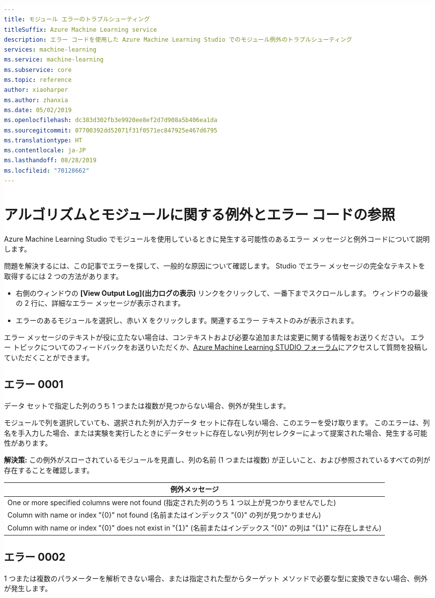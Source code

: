 ```yaml
---
title: モジュール エラーのトラブルシューティング
titleSuffix: Azure Machine Learning service
description: エラー コードを使用した Azure Machine Learning Studio でのモジュール例外のトラブルシューティング
services: machine-learning
ms.service: machine-learning
ms.subservice: core
ms.topic: reference
author: xiaoharper
ms.author: zhanxia
ms.date: 05/02/2019
ms.openlocfilehash: dc383d302fb3e9920ee8ef2d7d908a5b406ea1da
ms.sourcegitcommit: 07700392dd52071f31f0571ec847925e467d6795
ms.translationtype: HT
ms.contentlocale: ja-JP
ms.lasthandoff: 08/28/2019
ms.locfileid: "70128662"
---
```

# <a name="exceptions-and-error-codes-for-algorithm--module-reference"></a>アルゴリズムとモジュールに関する例外とエラー コードの参照

Azure Machine Learning Studio でモジュールを使用しているときに発生する可能性のあるエラー メッセージと例外コードについて説明します。 

問題を解決するには、この記事でエラーを探して、一般的な原因について確認します。 Studio でエラー メッセージの完全なテキストを取得するには 2 つの方法があります。  
 
- 右側のウィンドウの **[View Output Log]\(出力ログの表示\)** リンクをクリックして、一番下までスクロールします。 ウィンドウの最後の 2 行に、詳細なエラー メッセージが表示されます。  
  
- エラーのあるモジュールを選択し、赤い X をクリックします。関連するエラー テキストのみが表示されます。  
  
エラー メッセージのテキストが役に立たない場合は、コンテキストおよび必要な追加または変更に関する情報をお送りください。 エラー トピックについてのフィードバックをお送りいただくか、[Azure Machine Learning STUDIO フォーラム](https://aka.ms/aml-forum-studio)にアクセスして質問を投稿していただくことができます。  


## <a name="error-0001"></a>エラー 0001  
 データ セットで指定した列のうち 1 つまたは複数が見つからない場合、例外が発生します。  
  
 モジュールで列を選択していても、選択された列が入力データ セットに存在しない場合、このエラーを受け取ります。 このエラーは、列名を手入力した場合、または実験を実行したときにデータセットに存在しない列が列セレクターによって提案された場合、発生する可能性があります。  
  
**解決策:** この例外がスローされているモジュールを見直し、列の名前 (1 つまたは複数) が正しいこと、および参照されているすべての列が存在することを確認します。  
  
|例外メッセージ|  
|------------------------|  
|One or more specified columns were not found (指定された列のうち 1 つ以上が見つかりませんでした)|  
|Column with name or index "{0}" not found (名前またはインデックス "\{0\}" の列が見つかりません)|  
|Column with name or index "{0}" does not exist in "{1}" (名前またはインデックス "\{0\}" の列は "{1}" に存在しません)|  
 

## <a name="error-0002"></a>エラー 0002  
 1 つまたは複数のパラメーターを解析できない場合、または指定された型からターゲット メソッドで必要な型に変換できない場合、例外が発生します。  
  